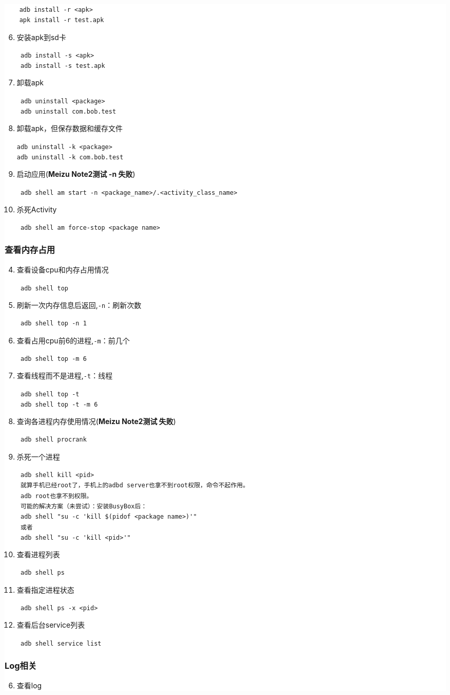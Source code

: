         adb install -r <apk>
        apk install -r test.apk
6. 安装apk到sd卡

        adb install -s <apk>
        adb install -s test.apk
5. 卸载apk

        adb uninstall <package>
        adb uninstall com.bob.test
6.  卸载apk，但保存数据和缓存文件     

        adb uninstall -k <package>
        adb uninstall -k com.bob.test
4. 启动应用(**Meizu Note2测试  -n  失败**)

        adb shell am start -n <package_name>/.<activity_class_name>
1. 杀死Activity

        adb shell am force-stop <package name>        
### **查看内存占用**        
4. 查看设备cpu和内存占用情况

        adb shell top
5. 刷新一次内存信息后返回,`-n`：刷新次数

        adb shell top -n 1
3. 查看占用cpu前6的进程,`-m`：前几个

        adb shell top -m 6
4. 查看线程而不是进程,`-t`：线程

        adb shell top -t
        adb shell top -t -m 6
1. 查询各进程内存使用情况(**Meizu Note2测试 失败**)

        adb shell procrank
1. 杀死一个进程

        adb shell kill <pid>
        就算手机已经root了，手机上的adbd server也拿不到root权限，命令不起作用。
        adb root也拿不到权限。
        可能的解决方案（未尝试）：安装BusyBox后：
        adb shell "su -c 'kill $(pidof <package name>)'"
        或者
        adb shell "su -c 'kill <pid>'"
2. 查看进程列表

        adb shell ps
2. 查看指定进程状态

        adb shell ps -x <pid>
2. 查看后台service列表

        adb shell service list
### **Log相关**
6. 查看log
    